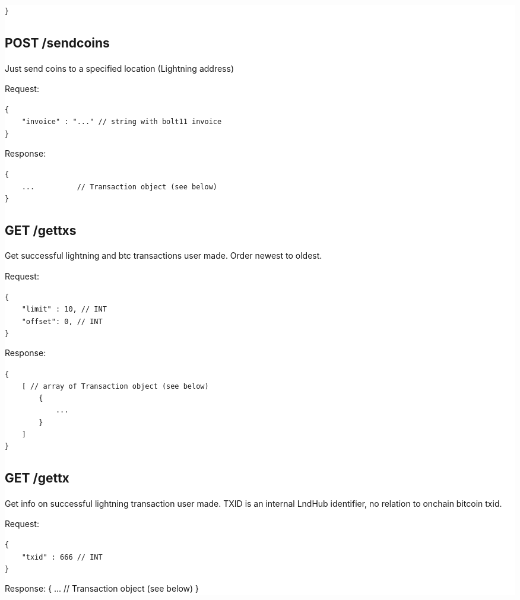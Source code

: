     }

## POST /sendcoins 

Just send coins to a specified location (Lightning address)

Request:

    {
        "invoice" : "..." // string with bolt11 invoice
    }
    
Response:
    
    {
    	...          // Transaction object (see below)
    }
    
##  GET /gettxs

Get successful lightning and btc transactions user made. Order newest to oldest.

Request:

    {
        "limit" : 10, // INT
        "offset": 0, // INT
    }
    
Response:
    
    {
        [ // array of Transaction object (see below)
            {
                ...
            }
        ]
    }

##  GET /gettx

Get info on successful lightning transaction user made. TXID is an internal LndHub identifier,
no relation to onchain bitcoin txid.

Request:

    {
        "txid" : 666 // INT
    }
    
Response:
    {
    	...          // Transaction object (see below)
    }

   